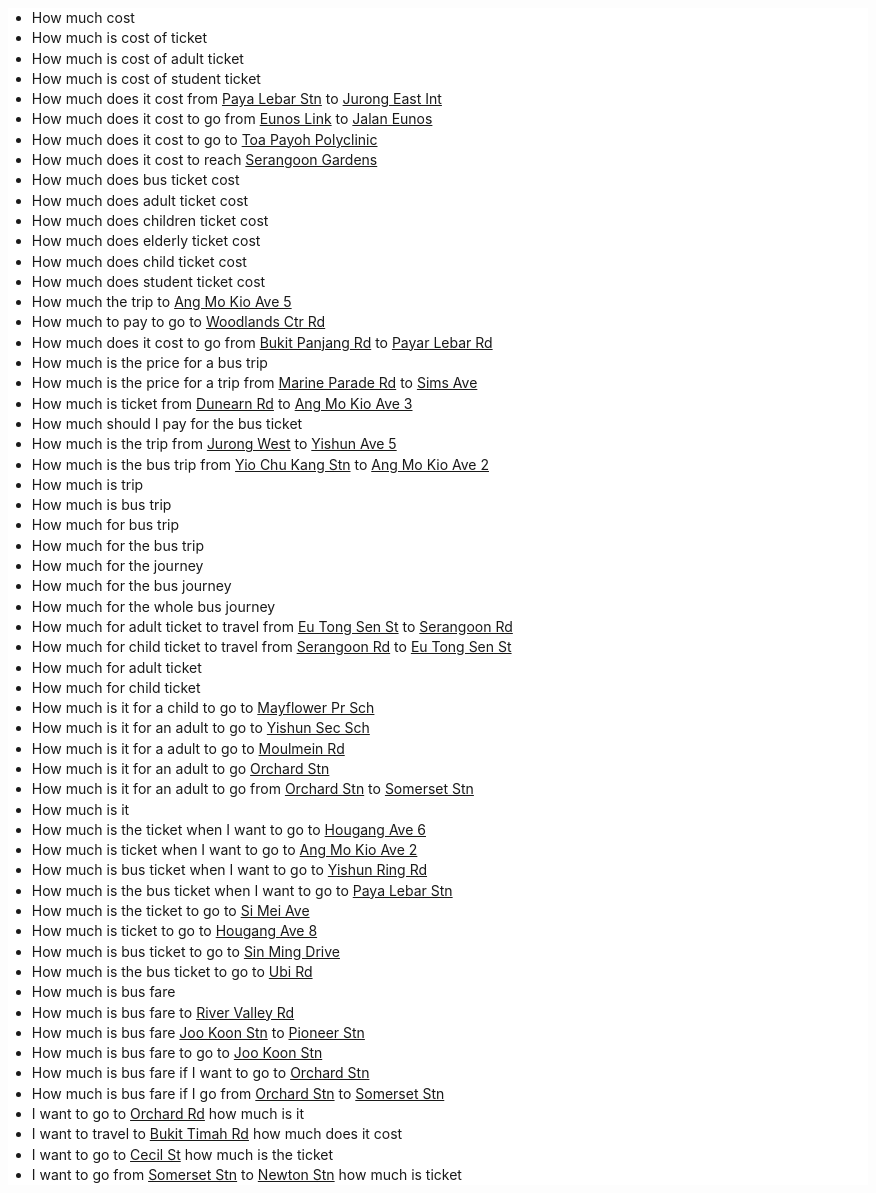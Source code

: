 - How much cost
- How much is cost of ticket
- How much is cost of adult ticket
- How much is cost of student ticket
- How much does it cost from [Paya Lebar Stn](start-location) to [Jurong East Int](destination)
- How much does it cost to go from [Eunos Link](start-location) to [Jalan Eunos](destination)
- How much does it cost to go to [Toa Payoh Polyclinic](destination)
- How much does it cost to reach [Serangoon Gardens](destination)
- How much does bus ticket cost
- How much does adult ticket cost
- How much does children ticket cost
- How much does elderly ticket cost
- How much does child ticket cost
- How much does student ticket cost
- How much the trip to [Ang Mo Kio Ave 5](destination)
- How much to pay to go to [Woodlands Ctr Rd](destination)
- How much does it cost to go from [Bukit Panjang Rd](start-location) to [Payar Lebar Rd](destination)
- How much is the price for a bus trip
- How much is the price for a trip from [Marine Parade Rd](start-location) to [Sims Ave](destination)
- How much is ticket from [Dunearn Rd](start-location) to [Ang Mo Kio Ave 3](destination)
- How much should I pay for the bus ticket
- How much is the trip from [Jurong West](start-location) to [Yishun Ave 5](destination)
- How much is the bus trip from [Yio Chu Kang Stn](start-location) to [Ang Mo Kio Ave 2](destination)
- How much is trip
- How much is bus trip
- How much for bus trip
- How much for the bus trip
- How much for the journey
- How much for the bus journey
- How much for the whole bus journey
- How much for adult ticket to travel from [Eu Tong Sen St](start-location) to [Serangoon Rd](destination)
- How much for child ticket to travel from [Serangoon Rd](start-location) to [Eu Tong Sen St](destination)
- How much for adult ticket
- How much for child ticket
- How much is it for a child to go to [Mayflower Pr Sch](destination)
- How much is it for an adult to go to [Yishun Sec Sch](destination)
- How much is it for a adult to go to [Moulmein Rd](destination)
- How much is it for an adult to go [Orchard Stn](destination)
- How much is it for an adult to go from [Orchard Stn](start-location) to [Somerset Stn](destination)
- How much is it
- How much is the ticket when I want to go to [Hougang Ave 6](destination)
- How much is ticket when I want to go to [Ang Mo Kio Ave 2](destination)
- How much is bus ticket when I want to go to [Yishun Ring Rd](destination)
- How much is the bus ticket when I want to go to [Paya Lebar Stn](destination)
- How much is the ticket to go to [Si Mei Ave](destination)
- How much is ticket to go to [Hougang Ave 8](destination)
- How much is bus ticket to go to [Sin Ming Drive](destination)
- How much is the bus ticket to go to [Ubi Rd](destination)
- How much is bus fare
- How much is bus fare to [River Valley Rd](destination)
- How much is bus fare [Joo Koon Stn](start-location) to [Pioneer Stn](destination)
- How much is bus fare to go to [Joo Koon Stn](destination)
- How much is bus fare if I want to go to [Orchard Stn](destination)
- How much is bus fare if I go from [Orchard Stn](start-location) to [Somerset Stn](destination)
- I want to go to [Orchard Rd](destination) how much is it
- I want to travel to [Bukit Timah Rd](destination) how much does it cost
- I want to go to [Cecil St](destination) how much is the ticket
- I want to go from [Somerset Stn](start-location) to [Newton Stn](destination) how much is ticket